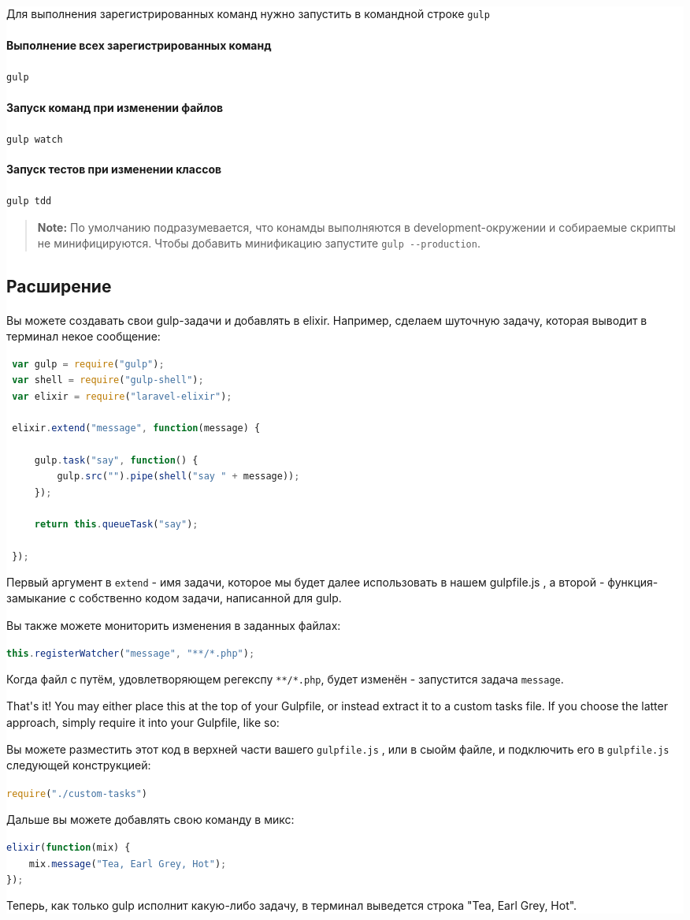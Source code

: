 Для выполнения зарегистрированных команд нужно запустить в командной строке `gulp`

#### Выполнение всех зарегистрированных команд

    gulp

#### Запуск команд при изменении файлов

    gulp watch

#### Запуск тестов при изменении классов

    gulp tdd

> **Note:** По умолчанию подразумевается, что конамды выполняются в development-окружении и собираемые скрипты не минифицируются. Чтобы добавить минификацию запустите `gulp --production`.

<a name="extensions"></a>
## Расширение

Вы можете создавать свои gulp-задачи и добавлять в elixir. 
Например, сделаем шуточную задачу, которая выводит в терминал некое сообщение:

```javascript
 var gulp = require("gulp");
 var shell = require("gulp-shell");
 var elixir = require("laravel-elixir");

 elixir.extend("message", function(message) {

     gulp.task("say", function() {
         gulp.src("").pipe(shell("say " + message));
     });

     return this.queueTask("say");

 });
```

Первый аргумент в `extend` - имя задачи, которое мы будет далее использовать в нашем gulpfile.js , а второй - функция-замыкание с собственно кодом задачи, написанной для gulp.

Вы также можете мониторить изменения в заданных файлах:

```javascript
this.registerWatcher("message", "**/*.php");
```

Когда файл с путём, удовлетворяющем регекспу `**/*.php`, будет изменён - запустится задача `message`.

That's it! You may either place this at the top of your Gulpfile, or instead extract it to a custom tasks file. If you choose the latter approach, simply require it into your Gulpfile, like so:

Вы можете разместить этот код в верхней части вашего `gulpfile.js` , или в сыойм файле, и подключить его в `gulpfile.js` следующей конструкцией:

```javascript
require("./custom-tasks")
```

Дальше вы можете добавлять свою команду в микс:

```javascript
elixir(function(mix) {
    mix.message("Tea, Earl Grey, Hot");
});
```

Теперь, как только gulp исполнит какую-либо задачу, в терминал выведется строка "Tea, Earl Grey, Hot".